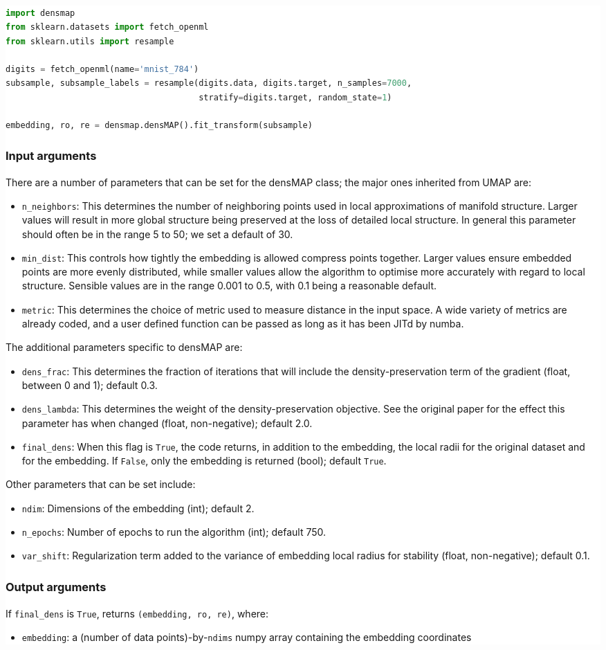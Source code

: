 ```python
import densmap
from sklearn.datasets import fetch_openml
from sklearn.utils import resample

digits = fetch_openml(name='mnist_784')
subsample, subsample_labels = resample(digits.data, digits.target, n_samples=7000,
                                       stratify=digits.target, random_state=1)

embedding, ro, re = densmap.densMAP().fit_transform(subsample)
```

### Input arguments

There are a number of parameters that can be set for the densMAP class; the
major ones inherited from UMAP are:

 -  ``n_neighbors``: This determines the number of neighboring points used in
    local approximations of manifold structure. Larger values will result in
    more global structure being preserved at the loss of detailed local
    structure. In general this parameter should often be in the range 5 to
    50; we set a default of 30.

 -  ``min_dist``: This controls how tightly the embedding is allowed compress
    points together. Larger values ensure embedded points are more evenly
    distributed, while smaller values allow the algorithm to optimise more
    accurately with regard to local structure. Sensible values are in the
    range 0.001 to 0.5, with 0.1 being a reasonable default.

 -  ``metric``: This determines the choice of metric used to measure distance
    in the input space. A wide variety of metrics are already coded, and a user
    defined function can be passed as long as it has been JITd by numba.

The additional parameters specific to densMAP are:

- ``dens_frac``: This determines the fraction of iterations that will include
  the density-preservation term of the gradient (float, between 0 and 1); default 0.3.

- ``dens_lambda``: This determines the weight of the density-preservation
  objective. See the original paper for the effect this parameter has when changed (float, non-negative); default 2.0.

- ``final_dens``: When this flag is `True`, the code returns, in addition to the embedding,
  the local radii for the original dataset and for the embedding. If `False`, only the embedding
  is returned (bool); default `True`.

Other parameters that can be set include:

- ``ndim``: Dimensions of the embedding (int); default 2.

- ``n_epochs``: Number of epochs to run the algorithm (int); default 750.

- ``var_shift``: Regularization term added to the variance of embedding local radius for stability (float, non-negative); default 0.1.

### Output arguments
If `final_dens` is `True`, returns `(embedding, ro, re)`, where: 
- `embedding`: a (number of data points)-by-`ndims` numpy array containing the embedding coordinates
